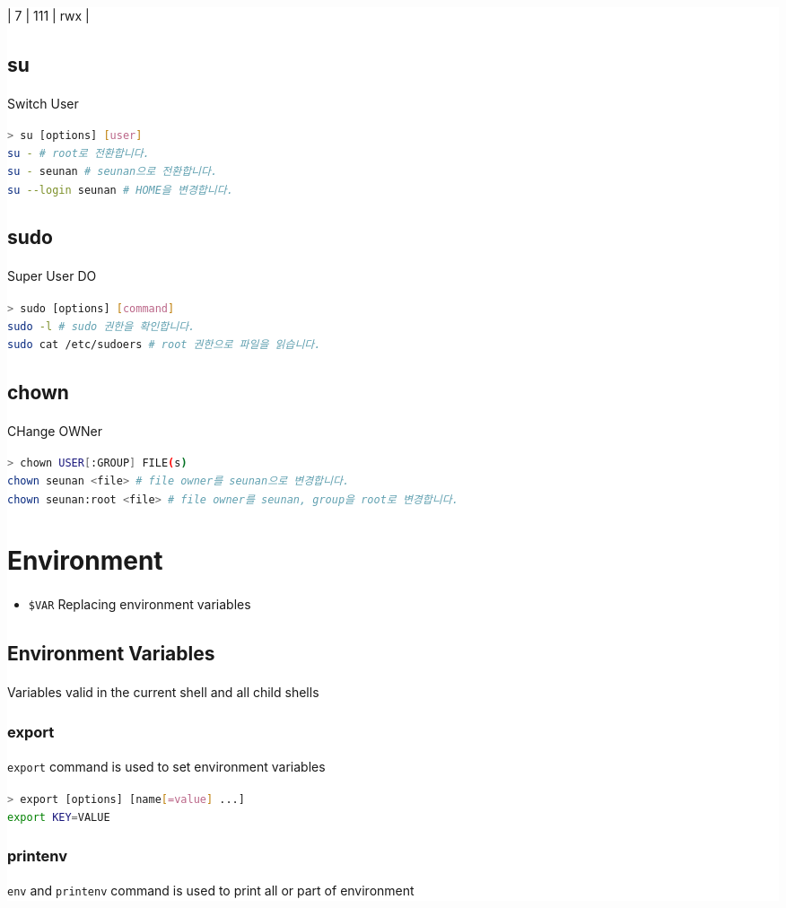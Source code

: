 | 7     | 111    | rwx        |

## su

Switch User

```bash
> su [options] [user]
su - # root로 전환합니다.
su - seunan # seunan으로 전환합니다.
su --login seunan # HOME을 변경합니다.
```

## sudo

Super User DO

```bash
> sudo [options] [command]
sudo -l # sudo 권한을 확인합니다.
sudo cat /etc/sudoers # root 권한으로 파일을 읽습니다.
```

## chown

CHange OWNer

```bash
> chown USER[:GROUP] FILE(s)
chown seunan <file> # file owner를 seunan으로 변경합니다.
chown seunan:root <file> # file owner를 seunan, group을 root로 변경합니다.
```

# Environment

- `$VAR` Replacing environment variables

## Environment Variables

Variables valid in the current shell and all child shells

### export

`export` command is used to set environment variables

```bash
> export [options] [name[=value] ...]
export KEY=VALUE
```

### printenv

`env` and `printenv` command is used to print all or part of environment
